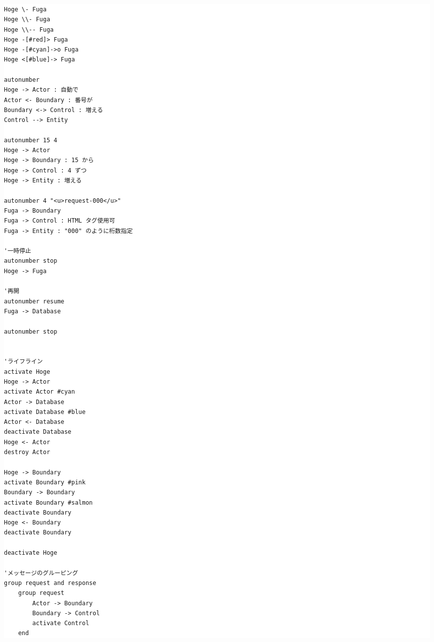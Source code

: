```
Hoge \- Fuga
Hoge \\- Fuga
Hoge \\-- Fuga
Hoge -[#red]> Fuga
Hoge -[#cyan]->o Fuga
Hoge <[#blue]-> Fuga

autonumber
Hoge -> Actor : 自動で
Actor <- Boundary : 番号が
Boundary <-> Control : 増える
Control --> Entity

autonumber 15 4
Hoge -> Actor
Hoge -> Boundary : 15 から
Hoge -> Control : 4 ずつ
Hoge -> Entity : 増える

autonumber 4 "<u>request-000</u>"
Fuga -> Boundary
Fuga -> Control : HTML タグ使用可
Fuga -> Entity : "000" のように桁数指定

'一時停止
autonumber stop
Hoge -> Fuga

'再開
autonumber resume
Fuga -> Database

autonumber stop


'ライフライン
activate Hoge
Hoge -> Actor
activate Actor #cyan
Actor -> Database
activate Database #blue
Actor <- Database
deactivate Database
Hoge <- Actor
destroy Actor

Hoge -> Boundary
activate Boundary #pink
Boundary -> Boundary
activate Boundary #salmon
deactivate Boundary
Hoge <- Boundary
deactivate Boundary

deactivate Hoge

'メッセージのグルーピング
group request and response
	group request
		Actor -> Boundary
		Boundary -> Control
		activate Control
	end
```